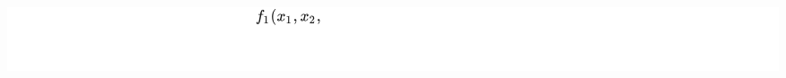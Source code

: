 <span class="MathJax_Preview"></span><span class="MathJax_SVG_Display"><span class="MathJax_SVG" id="MathJax-Element-2-Frame" style="font-size: 100%; display: inline-block;" tabindex="-1"><svg focusable="false" height="9.231ex" role="img" style="vertical-align: -7.359ex;" viewbox="0 -806.1 38699.6 3974.5" width="89.883ex" xmlns:xlink="http://www.w3.org/1999/xlink"><defs><path d="M118 -162Q120 -162 124 -164T135 -167T147 -168Q160 -168 171 -155T187 -126Q197 -99 221 27T267 267T289 382V385H242Q195 385 192 387Q188 390 188 397L195 425Q197 430 203 430T250 431Q298 431 298 432Q298 434 307 482T319 540Q356 705 465 705Q502 703 526 683T550 630Q550 594 529 578T487 561Q443 561 443 603Q443 622 454 636T478 657L487 662Q471 668 457 668Q445 668 434 658T419 630Q412 601 403 552T387 469T380 433Q380 431 435 431Q480 431 487 430T498 424Q499 420 496 407T491 391Q489 386 482 386T428 385H372L349 263Q301 15 282 -47Q255 -132 212 -173Q175 -205 139 -205Q107 -205 81 -186T55 -132Q55 -95 76 -78T118 -61Q162 -61 162 -103Q162 -122 151 -136T127 -157L118 -162Z" id="E2-MJMATHI-66" stroke-width="0"></path><path d="M213 578L200 573Q186 568 160 563T102 556H83V602H102Q149 604 189 617T245 641T273 663Q275 666 285 666Q294 666 302 660V361L303 61Q310 54 315 52T339 48T401 46H427V0H416Q395 3 257 3Q121 3 100 0H88V46H114Q136 46 152 46T177 47T193 50T201 52T207 57T213 61V578Z" id="E2-MJMAIN-31" stroke-width="0"></path><path d="M94 250Q94 319 104 381T127 488T164 576T202 643T244 695T277 729T302 750H315H319Q333 750 333 741Q333 738 316 720T275 667T226 581T184 443T167 250T184 58T225 -81T274 -167T316 -220T333 -241Q333 -250 318 -250H315H302L274 -226Q180 -141 137 -14T94 250Z" id="E2-MJMAIN-28" stroke-width="0"></path><path d="M52 289Q59 331 106 386T222 442Q257 442 286 424T329 379Q371 442 430 442Q467 442 494 420T522 361Q522 332 508 314T481 292T458 288Q439 288 427 299T415 328Q415 374 465 391Q454 404 425 404Q412 404 406 402Q368 386 350 336Q290 115 290 78Q290 50 306 38T341 26Q378 26 414 59T463 140Q466 150 469 151T485 153H489Q504 153 504 145Q504 144 502 134Q486 77 440 33T333 -11Q263 -11 227 52Q186 -10 133 -10H127Q78 -10 57 16T35 71Q35 103 54 123T99 143Q142 143 142 101Q142 81 130 66T107 46T94 41L91 40Q91 39 97 36T113 29T132 26Q168 26 194 71Q203 87 217 139T245 247T261 313Q266 340 266 352Q266 380 251 392T217 404Q177 404 142 372T93 290Q91 281 88 280T72 278H58Q52 284 52 289Z" id="E2-MJMATHI-78" stroke-width="0"></path><path d="M78 35T78 60T94 103T137 121Q165 121 187 96T210 8Q210 -27 201 -60T180 -117T154 -158T130 -185T117 -194Q113 -194 104 -185T95 -172Q95 -168 106 -156T131 -126T157 -76T173 -3V9L172 8Q170 7 167 6T161 3T152 1T140 0Q113 0 96 17Z" id="E2-MJMAIN-2C" stroke-width="0"></path><path d="M109 429Q82 429 66 447T50 491Q50 562 103 614T235 666Q326 666 387 610T449 465Q449 422 429 383T381 315T301 241Q265 210 201 149L142 93L218 92Q375 92 385 97Q392 99 409 186V189H449V186Q448 183 436 95T421 3V0H50V19V31Q50 38 56 46T86 81Q115 113 136 137Q145 147 170 174T204 211T233 244T261 278T284 308T305 340T320 369T333 401T340 431T343 464Q343 527 309 573T212 619Q179 619 154 602T119 569T109 550Q109 549 114 549Q132 549 151 535T170 489Q170 464 154 447T109 429Z" id="E2-MJMAIN-32" stroke-width="0"></path><path d="M127 463Q100 463 85 480T69 524Q69 579 117 622T233 665Q268 665 277 664Q351 652 390 611T430 522Q430 470 396 421T302 350L299 348Q299 347 308 345T337 336T375 315Q457 262 457 175Q457 96 395 37T238 -22Q158 -22 100 21T42 130Q42 158 60 175T105 193Q133 193 151 175T169 130Q169 119 166 110T159 94T148 82T136 74T126 70T118 67L114 66Q165 21 238 21Q293 21 321 74Q338 107 338 175V195Q338 290 274 322Q259 328 213 329L171 330L168 332Q166 335 166 348Q166 366 174 366Q202 366 232 371Q266 376 294 413T322 525V533Q322 590 287 612Q265 626 240 626Q208 626 181 615T143 592T132 580H135Q138 579 143 578T153 573T165 566T175 555T183 540T186 520Q186 498 172 481T127 463Z" id="E2-MJMAIN-33" stroke-width="0"></path><path d="M60 749L64 750Q69 750 74 750H86L114 726Q208 641 251 514T294 250Q294 182 284 119T261 12T224 -76T186 -143T145 -194T113 -227T90 -246Q87 -249 86 -250H74Q66 -250 63 -250T58 -247T55 -238Q56 -237 66 -225Q221 -64 221 250T66 725Q56 737 55 738Q55 746 60 749Z" id="E2-MJMAIN-29" stroke-width="0"></path><path d="M56 347Q56 360 70 367H707Q722 359 722 347Q722 336 708 328L390 327H72Q56 332 56 347ZM56 153Q56 168 72 173H708Q722 163 722 153Q722 140 707 133H70Q56 140 56 153Z" id="E2-MJMAIN-3D" stroke-width="0"></path><path d="M96 585Q152 666 249 666Q297 666 345 640T423 548Q460 465 460 320Q460 165 417 83Q397 41 362 16T301 -15T250 -22Q224 -22 198 -16T137 16T82 83Q39 165 39 320Q39 494 96 585ZM321 597Q291 629 250 629Q208 629 178 597Q153 571 145 525T137 333Q137 175 145 125T181 46Q209 16 250 16Q290 16 318 46Q347 76 354 130T362 333Q362 478 354 524T321 597Z" id="E2-MJMAIN-30" stroke-width="0"></path></defs><g fill="currentColor" stroke="currentColor" stroke-width="0" transform="matrix(1 0 0 -1 0 0)"><g transform="translate(15589,0)"><use x="0" xlink:href="#E2-MJMATHI-66" xmlns:xlink="http://www.w3.org/1999/xlink" y="0"></use><use transform="scale(0.707)" x="692" xlink:href="#E2-MJMAIN-31" xmlns:xlink="http://www.w3.org/1999/xlink" y="-213"></use><use x="943" xlink:href="#E2-MJMAIN-28" xmlns:xlink="http://www.w3.org/1999/xlink" y="0"></use><g transform="translate(1332,0)"><use x="0" xlink:href="#E2-MJMATHI-78" xmlns:xlink="http://www.w3.org/1999/xlink" y="0"></use><use transform="scale(0.707)" x="808" xlink:href="#E2-MJMAIN-31" xmlns:xlink="http://www.w3.org/1999/xlink" y="-213"></use></g><use x="2358" xlink:href="#E2-MJMAIN-2C" xmlns:xlink="http://www.w3.org/1999/xlink" y="0"></use><g transform="translate(2802,0)"><use x="0" xlink:href="#E2-MJMATHI-78" xmlns:xlink="http://www.w3.org/1999/xlink" y="0"></use><use transform="scale(0.707)" x="808" xlink:href="#E2-MJMAIN-32" xmlns:xlink="http://www.w3.org/1999/xlink" y="-213"></use></g><use x="3828" xlink:href="#E2-MJMAIN-2C" xmlns:xlink="http://www.w3.org/1999/xlink" y="0"></use><g transform="translate(4272,0)">